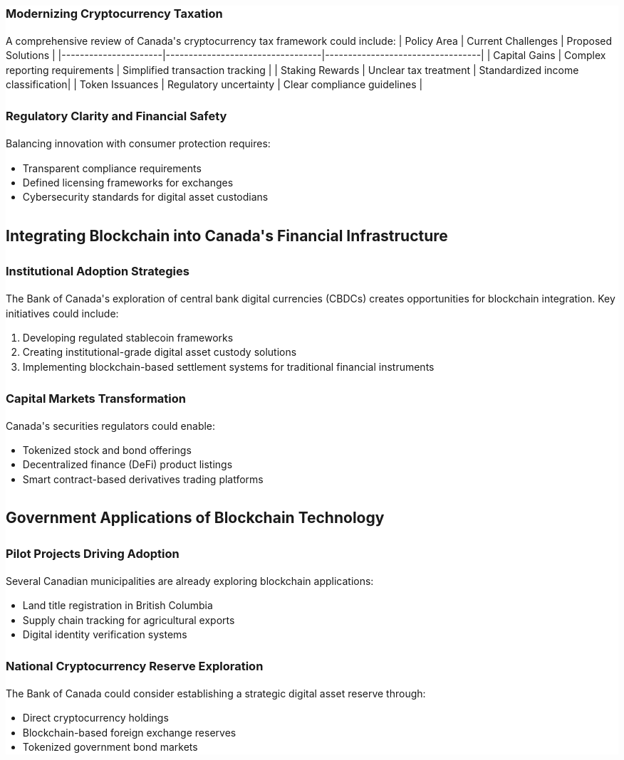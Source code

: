### Modernizing Cryptocurrency Taxation

A comprehensive review of Canada's cryptocurrency tax framework could include:
| Policy Area          | Current Challenges              | Proposed Solutions              |
|----------------------|----------------------------------|----------------------------------|
| Capital Gains        | Complex reporting requirements   | Simplified transaction tracking  |
| Staking Rewards      | Unclear tax treatment            | Standardized income classification|
| Token Issuances      | Regulatory uncertainty           | Clear compliance guidelines      |

### Regulatory Clarity and Financial Safety

Balancing innovation with consumer protection requires:
- Transparent compliance requirements
- Defined licensing frameworks for exchanges
- Cybersecurity standards for digital asset custodians

## Integrating Blockchain into Canada's Financial Infrastructure

### Institutional Adoption Strategies

The Bank of Canada's exploration of central bank digital currencies (CBDCs) creates opportunities for blockchain integration. Key initiatives could include:
1. Developing regulated stablecoin frameworks
2. Creating institutional-grade digital asset custody solutions
3. Implementing blockchain-based settlement systems for traditional financial instruments

### Capital Markets Transformation

Canada's securities regulators could enable:
- Tokenized stock and bond offerings
- Decentralized finance (DeFi) product listings
- Smart contract-based derivatives trading platforms

## Government Applications of Blockchain Technology

### Pilot Projects Driving Adoption

Several Canadian municipalities are already exploring blockchain applications:
- Land title registration in British Columbia
- Supply chain tracking for agricultural exports
- Digital identity verification systems

### National Cryptocurrency Reserve Exploration

The Bank of Canada could consider establishing a strategic digital asset reserve through:
- Direct cryptocurrency holdings
- Blockchain-based foreign exchange reserves
- Tokenized government bond markets
